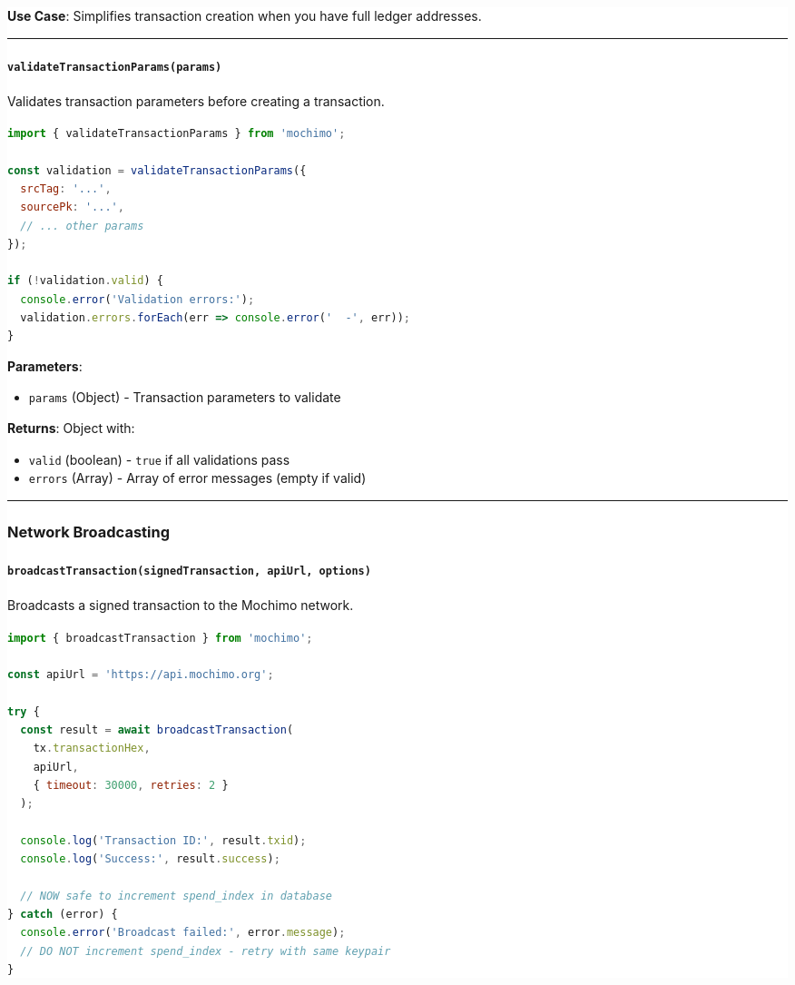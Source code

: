 **Use Case**: Simplifies transaction creation when you have full ledger addresses.

---

#### `validateTransactionParams(params)`
Validates transaction parameters before creating a transaction.

```javascript
import { validateTransactionParams } from 'mochimo';

const validation = validateTransactionParams({
  srcTag: '...',
  sourcePk: '...',
  // ... other params
});

if (!validation.valid) {
  console.error('Validation errors:');
  validation.errors.forEach(err => console.error('  -', err));
}
```

**Parameters**:
- `params` (Object) - Transaction parameters to validate

**Returns**: Object with:
- `valid` (boolean) - `true` if all validations pass
- `errors` (Array<string>) - Array of error messages (empty if valid)

---

### Network Broadcasting

#### `broadcastTransaction(signedTransaction, apiUrl, options)`
Broadcasts a signed transaction to the Mochimo network.

```javascript
import { broadcastTransaction } from 'mochimo';

const apiUrl = 'https://api.mochimo.org';

try {
  const result = await broadcastTransaction(
    tx.transactionHex,
    apiUrl,
    { timeout: 30000, retries: 2 }
  );

  console.log('Transaction ID:', result.txid);
  console.log('Success:', result.success);

  // NOW safe to increment spend_index in database
} catch (error) {
  console.error('Broadcast failed:', error.message);
  // DO NOT increment spend_index - retry with same keypair
}
```

